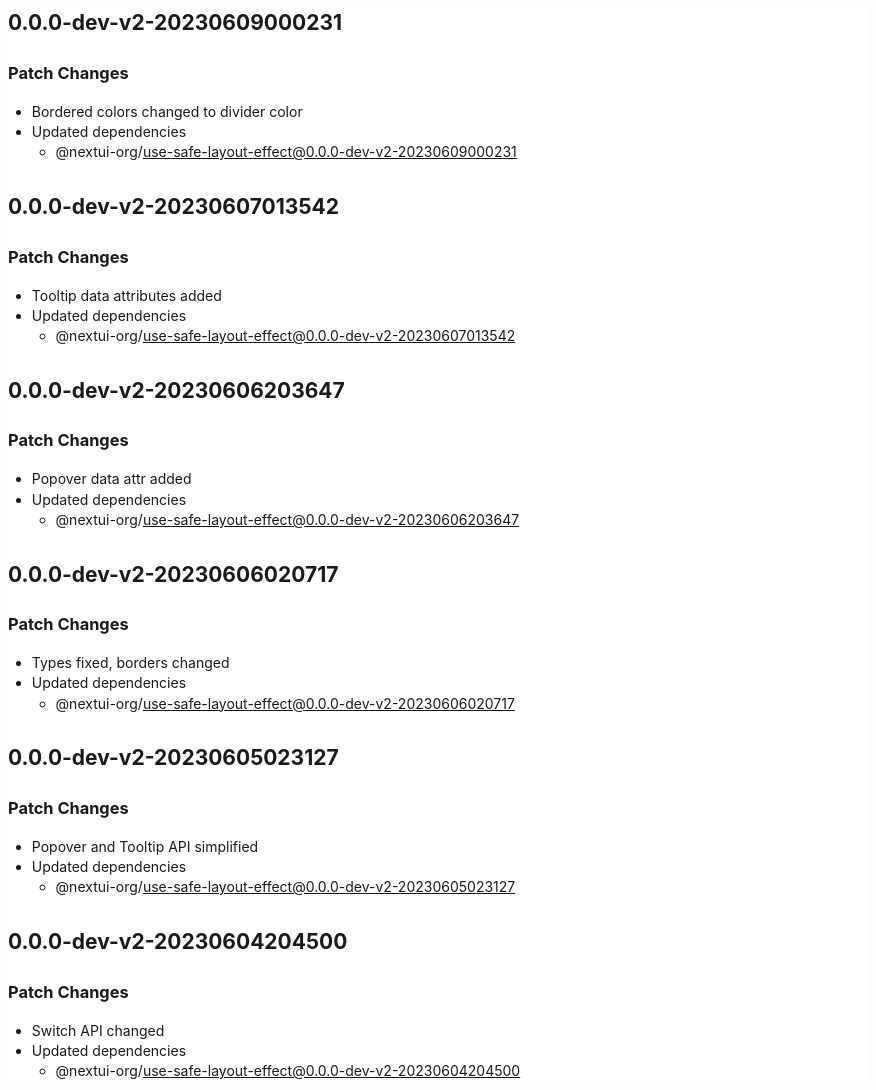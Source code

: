## 0.0.0-dev-v2-20230609000231

### Patch Changes

- Bordered colors changed to divider color
- Updated dependencies
  - @nextui-org/use-safe-layout-effect@0.0.0-dev-v2-20230609000231

## 0.0.0-dev-v2-20230607013542

### Patch Changes

- Tooltip data attributes added
- Updated dependencies
  - @nextui-org/use-safe-layout-effect@0.0.0-dev-v2-20230607013542

## 0.0.0-dev-v2-20230606203647

### Patch Changes

- Popover data attr added
- Updated dependencies
  - @nextui-org/use-safe-layout-effect@0.0.0-dev-v2-20230606203647

## 0.0.0-dev-v2-20230606020717

### Patch Changes

- Types fixed, borders changed
- Updated dependencies
  - @nextui-org/use-safe-layout-effect@0.0.0-dev-v2-20230606020717

## 0.0.0-dev-v2-20230605023127

### Patch Changes

- Popover and Tooltip API simplified
- Updated dependencies
  - @nextui-org/use-safe-layout-effect@0.0.0-dev-v2-20230605023127

## 0.0.0-dev-v2-20230604204500

### Patch Changes

- Switch API changed
- Updated dependencies
  - @nextui-org/use-safe-layout-effect@0.0.0-dev-v2-20230604204500
